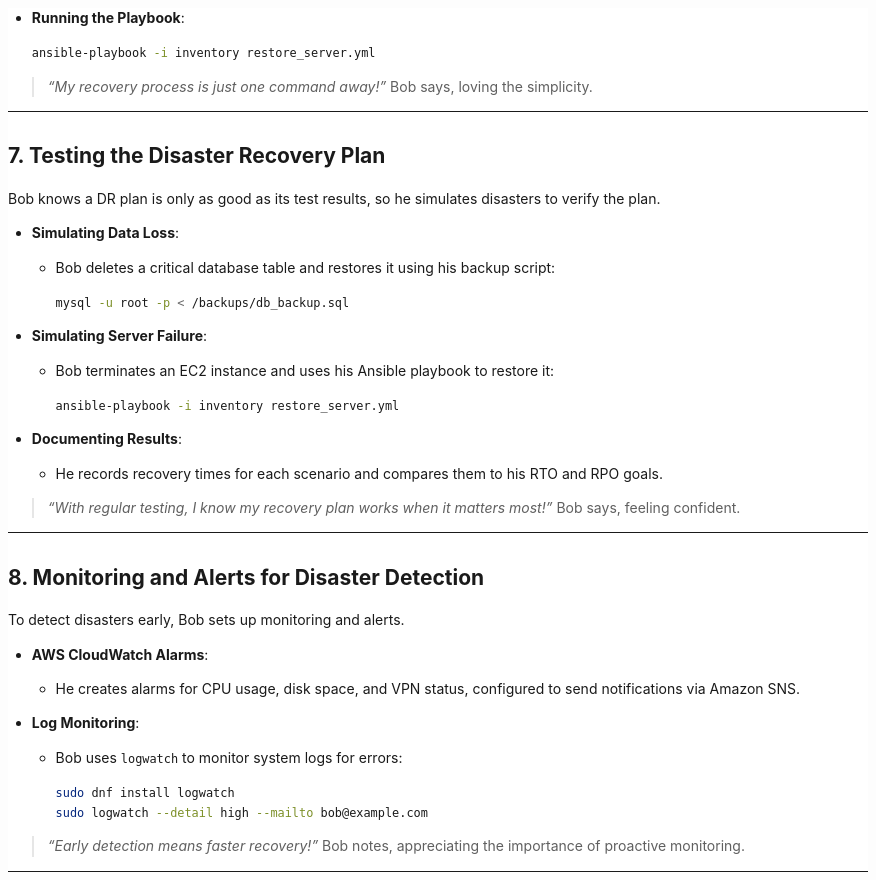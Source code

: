- **Running the Playbook**:

  ```bash
  ansible-playbook -i inventory restore_server.yml
  ```

> *“My recovery process is just one command away!”* Bob says, loving the simplicity.

---

## **7. Testing the Disaster Recovery Plan**

Bob knows a DR plan is only as good as its test results, so he simulates disasters to verify the plan.

- **Simulating Data Loss**:
  - Bob deletes a critical database table and restores it using his backup script:

    ```bash
    mysql -u root -p < /backups/db_backup.sql
    ```

- **Simulating Server Failure**:
  - Bob terminates an EC2 instance and uses his Ansible playbook to restore it:

    ```bash
    ansible-playbook -i inventory restore_server.yml
    ```

- **Documenting Results**:
  - He records recovery times for each scenario and compares them to his RTO and RPO goals.

> *“With regular testing, I know my recovery plan works when it matters most!”* Bob says, feeling confident.

---

## **8. Monitoring and Alerts for Disaster Detection**

To detect disasters early, Bob sets up monitoring and alerts.

- **AWS CloudWatch Alarms**:
  - He creates alarms for CPU usage, disk space, and VPN status, configured to send notifications via Amazon SNS.

- **Log Monitoring**:
  - Bob uses `logwatch` to monitor system logs for errors:

    ```bash
    sudo dnf install logwatch
    sudo logwatch --detail high --mailto bob@example.com
    ```

> *“Early detection means faster recovery!”* Bob notes, appreciating the importance of proactive monitoring.

---
